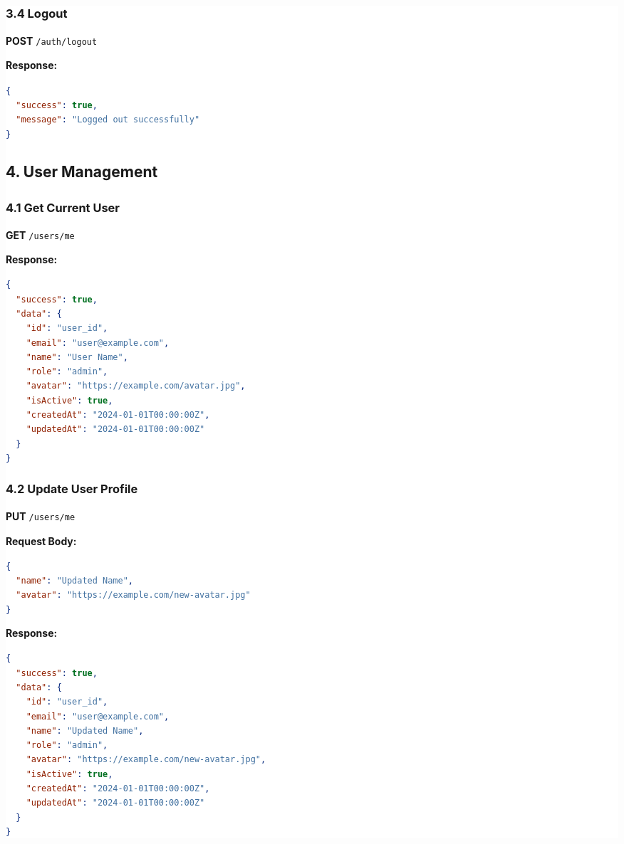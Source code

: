 ### 3.4 Logout
**POST** `/auth/logout`

**Response:**
```json
{
  "success": true,
  "message": "Logged out successfully"
}
```

## 4. User Management

### 4.1 Get Current User
**GET** `/users/me`

**Response:**
```json
{
  "success": true,
  "data": {
    "id": "user_id",
    "email": "user@example.com",
    "name": "User Name",
    "role": "admin",
    "avatar": "https://example.com/avatar.jpg",
    "isActive": true,
    "createdAt": "2024-01-01T00:00:00Z",
    "updatedAt": "2024-01-01T00:00:00Z"
  }
}
```

### 4.2 Update User Profile
**PUT** `/users/me`

**Request Body:**
```json
{
  "name": "Updated Name",
  "avatar": "https://example.com/new-avatar.jpg"
}
```

**Response:**
```json
{
  "success": true,
  "data": {
    "id": "user_id",
    "email": "user@example.com",
    "name": "Updated Name",
    "role": "admin",
    "avatar": "https://example.com/new-avatar.jpg",
    "isActive": true,
    "createdAt": "2024-01-01T00:00:00Z",
    "updatedAt": "2024-01-01T00:00:00Z"
  }
}
```
